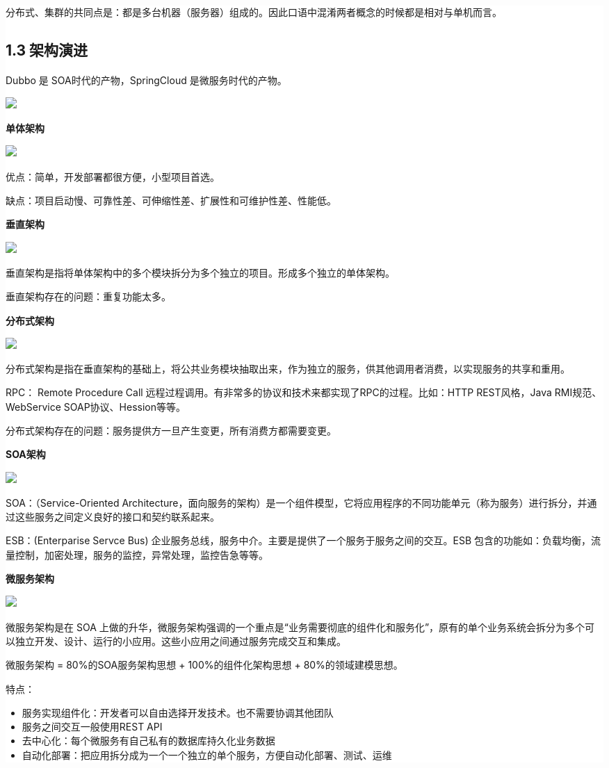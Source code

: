 分布式、集群的共同点是：都是多台机器（服务器）组成的。因此口语中混淆两者概念的时候都是相对与单机而言。

## 1.3 架构演进

Dubbo 是 SOA时代的产物，SpringCloud 是微服务时代的产物。

![](D:\Java\笔记\图片\6-00【Dubbo】\1-2架构演进.png)

**单体架构**

![](D:\Java\笔记\图片\6-00【Dubbo】\1-2-1单体架构.png)

优点：简单，开发部署都很方便，小型项目首选。

缺点：项目启动慢、可靠性差、可伸缩性差、扩展性和可维护性差、性能低。

**垂直架构**

![](D:\Java\笔记\图片\6-00【Dubbo】\1-2-2垂直架构.png)

垂直架构是指将单体架构中的多个模块拆分为多个独立的项目。形成多个独立的单体架构。

垂直架构存在的问题：重复功能太多。

**分布式架构**

![](D:\Java\笔记\图片\6-00【Dubbo】\1-2-3分布式架构.png)

分布式架构是指在垂直架构的基础上，将公共业务模块抽取出来，作为独立的服务，供其他调用者消费，以实现服务的共享和重用。

RPC： Remote Procedure Call 远程过程调用。有非常多的协议和技术来都实现了RPC的过程。比如：HTTP REST风格，Java RMI规范、WebService SOAP协议、Hession等等。

分布式架构存在的问题：服务提供方一旦产生变更，所有消费方都需要变更。

**SOA架构**

![](D:\Java\笔记\图片\6-00【Dubbo】\1-2-4SOA架构.png)

SOA：（Service-Oriented Architecture，面向服务的架构）是一个组件模型，它将应用程序的不同功能单元（称为服务）进行拆分，并通过这些服务之间定义良好的接口和契约联系起来。

ESB：(Enterparise Servce Bus) 企业服务总线，服务中介。主要是提供了一个服务于服务之间的交互。ESB 包含的功能如：负载均衡，流量控制，加密处理，服务的监控，异常处理，监控告急等等。

**微服务架构**

![](D:\Java\笔记\图片\6-00【Dubbo】\1-2-5微服务架构.png)

微服务架构是在 SOA 上做的升华，微服务架构强调的一个重点是“业务需要彻底的组件化和服务化”，原有的单个业务系统会拆分为多个可以独立开发、设计、运行的小应用。这些小应用之间通过服务完成交互和集成。

微服务架构 = 80%的SOA服务架构思想 + 100%的组件化架构思想 + 80%的领域建模思想。

特点：

- 服务实现组件化：开发者可以自由选择开发技术。也不需要协调其他团队
- 服务之间交互一般使用REST API
- 去中心化：每个微服务有自己私有的数据库持久化业务数据
- 自动化部署：把应用拆分成为一个一个独立的单个服务，方便自动化部署、测试、运维
